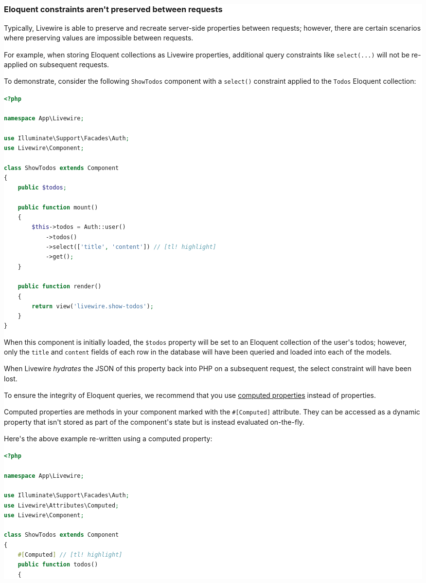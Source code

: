 ### Eloquent constraints aren't preserved between requests

Typically, Livewire is able to preserve and recreate server-side properties between requests; however, there are certain scenarios where preserving values are impossible between requests.

For example, when storing Eloquent collections as Livewire properties, additional query constraints like `select(...)` will not be re-applied on subsequent requests.

To demonstrate, consider the following `ShowTodos` component with a `select()` constraint applied to the `Todos` Eloquent collection:

```php
<?php

namespace App\Livewire;

use Illuminate\Support\Facades\Auth;
use Livewire\Component;

class ShowTodos extends Component
{
    public $todos;

    public function mount()
    {
        $this->todos = Auth::user()
            ->todos()
            ->select(['title', 'content']) // [tl! highlight]
            ->get();
    }

    public function render()
    {
        return view('livewire.show-todos');
    }
}
```

When this component is initially loaded, the `$todos` property will be set to an Eloquent collection of the user's todos; however, only the `title` and `content` fields of each row in the database will have been queried and loaded into each of the models.

When Livewire _hydrates_ the JSON of this property back into PHP on a subsequent request, the select constraint will have been lost.

To ensure the integrity of Eloquent queries, we recommend that you use [computed properties](/docs/computed-properties) instead of properties.

Computed properties are methods in your component marked with the `#[Computed]` attribute. They can be accessed as a dynamic property that isn't stored as part of the component's state but is instead evaluated on-the-fly.

Here's the above example re-written using a computed property:

```php
<?php

namespace App\Livewire;

use Illuminate\Support\Facades\Auth;
use Livewire\Attributes\Computed;
use Livewire\Component;

class ShowTodos extends Component
{
    #[Computed] // [tl! highlight]
    public function todos()
    {
```